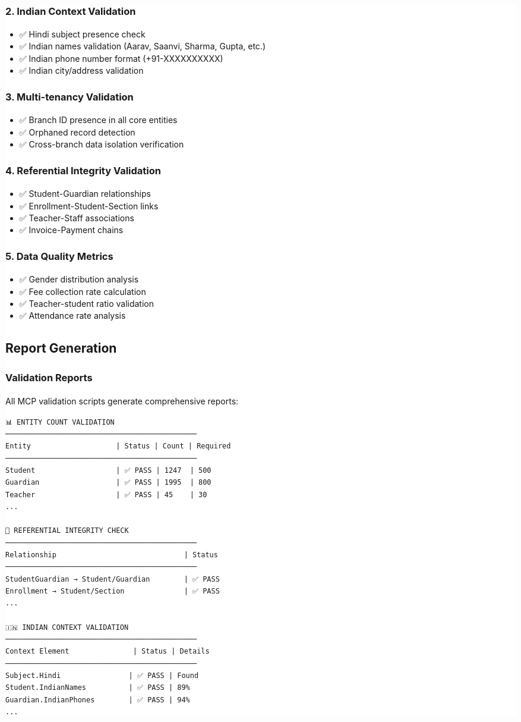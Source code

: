 ### 2. Indian Context Validation
- ✅ Hindi subject presence check
- ✅ Indian names validation (Aarav, Saanvi, Sharma, Gupta, etc.)
- ✅ Indian phone number format (+91-XXXXXXXXXX)
- ✅ Indian city/address validation

### 3. Multi-tenancy Validation
- ✅ Branch ID presence in all core entities
- ✅ Orphaned record detection
- ✅ Cross-branch data isolation verification

### 4. Referential Integrity Validation
- ✅ Student-Guardian relationships
- ✅ Enrollment-Student-Section links
- ✅ Teacher-Staff associations
- ✅ Invoice-Payment chains

### 5. Data Quality Metrics
- ✅ Gender distribution analysis
- ✅ Fee collection rate calculation
- ✅ Teacher-student ratio validation
- ✅ Attendance rate analysis

## Report Generation

### Validation Reports
All MCP validation scripts generate comprehensive reports:

```
📊 ENTITY COUNT VALIDATION
─────────────────────────────────────────────
Entity                    | Status | Count | Required
─────────────────────────────────────────────
Student                   | ✅ PASS | 1247  | 500
Guardian                  | ✅ PASS | 1995  | 800
Teacher                   | ✅ PASS | 45    | 30
...

🔗 REFERENTIAL INTEGRITY CHECK
─────────────────────────────────────────────
Relationship                              | Status
─────────────────────────────────────────────
StudentGuardian → Student/Guardian        | ✅ PASS
Enrollment → Student/Section              | ✅ PASS
...

🇮🇳 INDIAN CONTEXT VALIDATION
─────────────────────────────────────────────
Context Element               | Status | Details
─────────────────────────────────────────────
Subject.Hindi                | ✅ PASS | Found
Student.IndianNames          | ✅ PASS | 89%
Guardian.IndianPhones        | ✅ PASS | 94%
...
```
